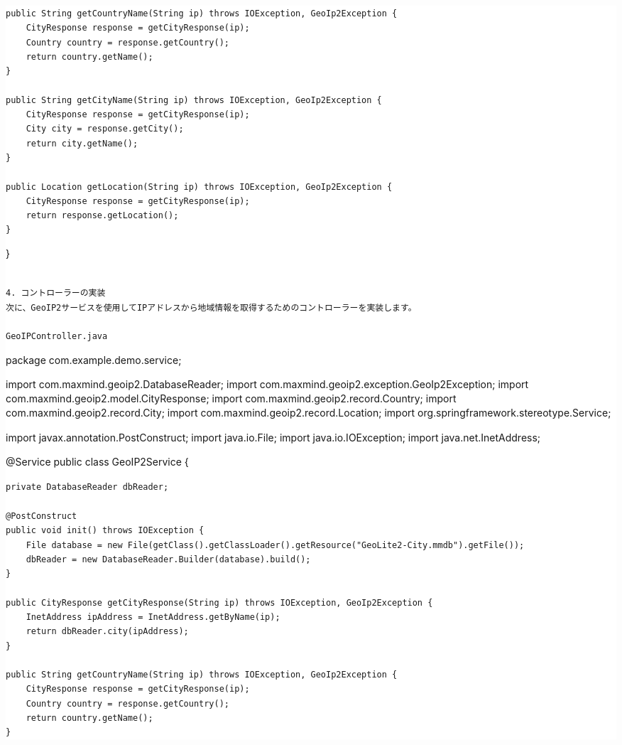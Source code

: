     public String getCountryName(String ip) throws IOException, GeoIp2Exception {
        CityResponse response = getCityResponse(ip);
        Country country = response.getCountry();
        return country.getName();
    }

    public String getCityName(String ip) throws IOException, GeoIp2Exception {
        CityResponse response = getCityResponse(ip);
        City city = response.getCity();
        return city.getName();
    }

    public Location getLocation(String ip) throws IOException, GeoIp2Exception {
        CityResponse response = getCityResponse(ip);
        return response.getLocation();
    }
}
```

4. コントローラーの実装
次に、GeoIP2サービスを使用してIPアドレスから地域情報を取得するためのコントローラーを実装します。

GeoIPController.java
```
package com.example.demo.service;

import com.maxmind.geoip2.DatabaseReader;
import com.maxmind.geoip2.exception.GeoIp2Exception;
import com.maxmind.geoip2.model.CityResponse;
import com.maxmind.geoip2.record.Country;
import com.maxmind.geoip2.record.City;
import com.maxmind.geoip2.record.Location;
import org.springframework.stereotype.Service;

import javax.annotation.PostConstruct;
import java.io.File;
import java.io.IOException;
import java.net.InetAddress;

@Service
public class GeoIP2Service {

    private DatabaseReader dbReader;

    @PostConstruct
    public void init() throws IOException {
        File database = new File(getClass().getClassLoader().getResource("GeoLite2-City.mmdb").getFile());
        dbReader = new DatabaseReader.Builder(database).build();
    }

    public CityResponse getCityResponse(String ip) throws IOException, GeoIp2Exception {
        InetAddress ipAddress = InetAddress.getByName(ip);
        return dbReader.city(ipAddress);
    }

    public String getCountryName(String ip) throws IOException, GeoIp2Exception {
        CityResponse response = getCityResponse(ip);
        Country country = response.getCountry();
        return country.getName();
    }
